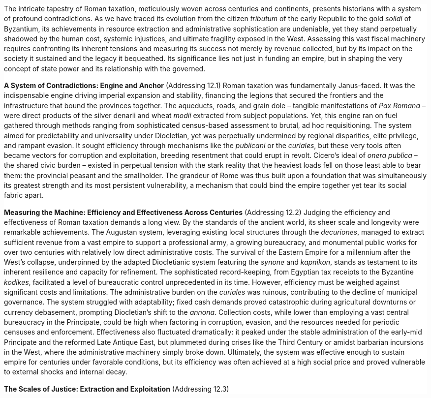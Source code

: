 The intricate tapestry of Roman taxation, meticulously woven across centuries and continents, presents historians with a system of profound contradictions. As we have traced its evolution from the citizen *tributum* of the early Republic to the gold *solidi* of Byzantium, its achievements in resource extraction and administrative sophistication are undeniable, yet they stand perpetually shadowed by the human cost, systemic injustices, and ultimate fragility exposed in the West. Assessing this vast fiscal machinery requires confronting its inherent tensions and measuring its success not merely by revenue collected, but by its impact on the society it sustained and the legacy it bequeathed. Its significance lies not just in funding an empire, but in shaping the very concept of state power and its relationship with the governed.

**A System of Contradictions: Engine and Anchor** (Addressing 12.1)
Roman taxation was fundamentally Janus-faced. It was the indispensable engine driving imperial expansion and stability, financing the legions that secured the frontiers and the infrastructure that bound the provinces together. The aqueducts, roads, and grain dole – tangible manifestations of *Pax Romana* – were direct products of the silver denarii and wheat *modii* extracted from subject populations. Yet, this engine ran on fuel gathered through methods ranging from sophisticated census-based assessment to brutal, ad hoc requisitioning. The system aimed for predictability and universality under Diocletian, yet was perpetually undermined by regional disparities, elite privilege, and rampant evasion. It sought efficiency through mechanisms like the *publicani* or the *curiales*, but these very tools often became vectors for corruption and exploitation, breeding resentment that could erupt in revolt. Cicero’s ideal of *onera publica* – the shared civic burden – existed in perpetual tension with the stark reality that the heaviest loads fell on those least able to bear them: the provincial peasant and the smallholder. The grandeur of Rome was thus built upon a foundation that was simultaneously its greatest strength and its most persistent vulnerability, a mechanism that could bind the empire together yet tear its social fabric apart.

**Measuring the Machine: Efficiency and Effectiveness Across Centuries** (Addressing 12.2)
Judging the efficiency and effectiveness of Roman taxation demands a long view. By the standards of the ancient world, its sheer scale and longevity were remarkable achievements. The Augustan system, leveraging existing local structures through the *decuriones*, managed to extract sufficient revenue from a vast empire to support a professional army, a growing bureaucracy, and monumental public works for over two centuries with relatively low direct administrative costs. The survival of the Eastern Empire for a millennium after the West’s collapse, underpinned by the adapted Diocletianic system featuring the *synone* and *kapnikon*, stands as testament to its inherent resilience and capacity for refinement. The sophisticated record-keeping, from Egyptian tax receipts to the Byzantine *kodikes*, facilitated a level of bureaucratic control unprecedented in its time. However, efficiency must be weighed against significant costs and limitations. The administrative burden on the *curiales* was ruinous, contributing to the decline of municipal governance. The system struggled with adaptability; fixed cash demands proved catastrophic during agricultural downturns or currency debasement, prompting Diocletian’s shift to the *annona*. Collection costs, while lower than employing a vast central bureaucracy in the Principate, could be high when factoring in corruption, evasion, and the resources needed for periodic censuses and enforcement. Effectiveness also fluctuated dramatically: it peaked under the stable administration of the early-mid Principate and the reformed Late Antique East, but plummeted during crises like the Third Century or amidst barbarian incursions in the West, where the administrative machinery simply broke down. Ultimately, the system was effective enough to sustain empire for centuries under favorable conditions, but its efficiency was often achieved at a high social price and proved vulnerable to external shocks and internal decay.

**The Scales of Justice: Extraction and Exploitation** (Addressing 12.3)